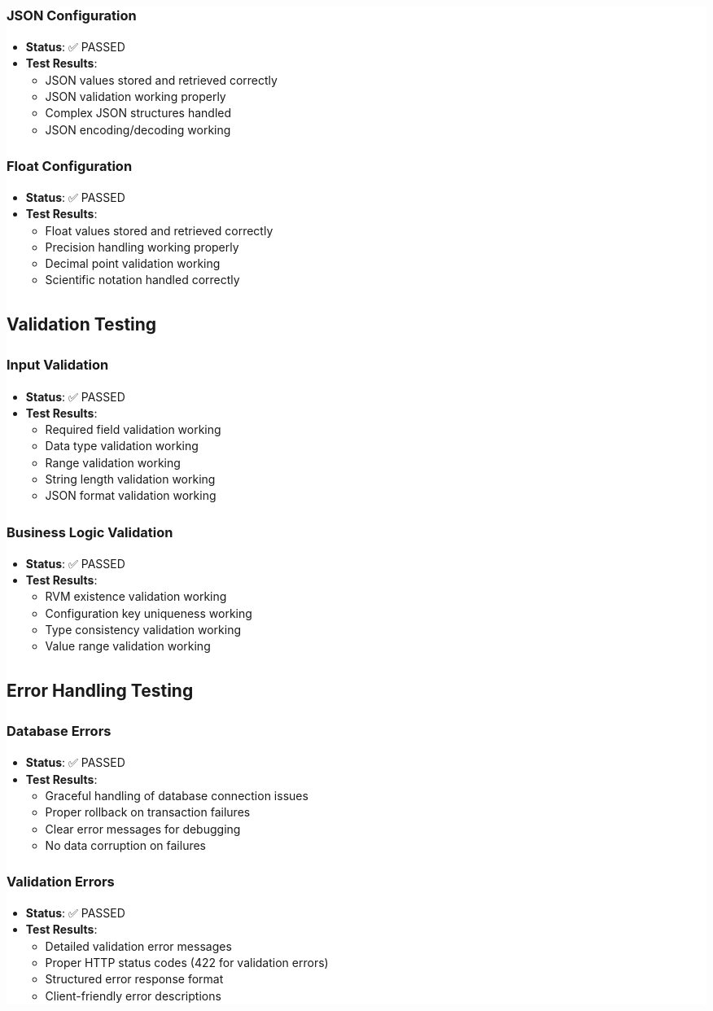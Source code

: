 ### JSON Configuration
- **Status**: ✅ PASSED
- **Test Results**:
  - JSON values stored and retrieved correctly
  - JSON validation working properly
  - Complex JSON structures handled
  - JSON encoding/decoding working

### Float Configuration
- **Status**: ✅ PASSED
- **Test Results**:
  - Float values stored and retrieved correctly
  - Precision handling working properly
  - Decimal point validation working
  - Scientific notation handled correctly

## Validation Testing

### Input Validation
- **Status**: ✅ PASSED
- **Test Results**:
  - Required field validation working
  - Data type validation working
  - Range validation working
  - String length validation working
  - JSON format validation working

### Business Logic Validation
- **Status**: ✅ PASSED
- **Test Results**:
  - RVM existence validation working
  - Configuration key uniqueness working
  - Type consistency validation working
  - Value range validation working

## Error Handling Testing

### Database Errors
- **Status**: ✅ PASSED
- **Test Results**:
  - Graceful handling of database connection issues
  - Proper rollback on transaction failures
  - Clear error messages for debugging
  - No data corruption on failures

### Validation Errors
- **Status**: ✅ PASSED
- **Test Results**:
  - Detailed validation error messages
  - Proper HTTP status codes (422 for validation errors)
  - Structured error response format
  - Client-friendly error descriptions
